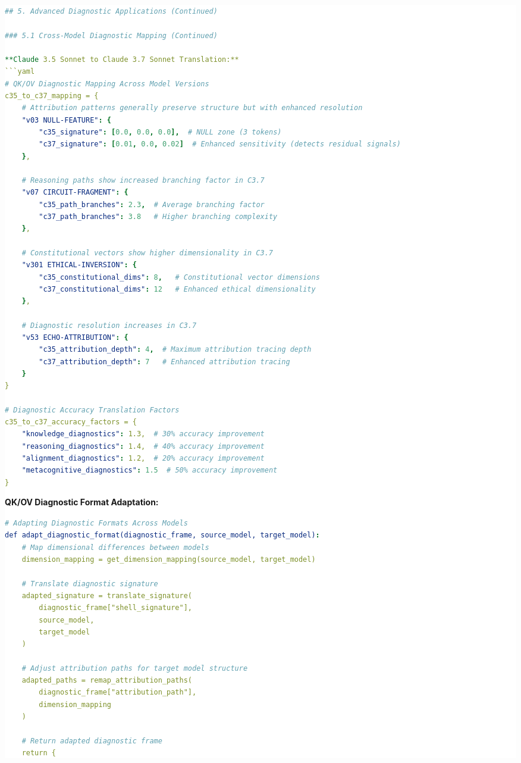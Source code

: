 ```yaml
## 5. Advanced Diagnostic Applications (Continued)

### 5.1 Cross-Model Diagnostic Mapping (Continued)

**Claude 3.5 Sonnet to Claude 3.7 Sonnet Translation:**
```yaml
# QK/OV Diagnostic Mapping Across Model Versions
c35_to_c37_mapping = {
    # Attribution patterns generally preserve structure but with enhanced resolution
    "v03 NULL-FEATURE": {
        "c35_signature": [0.0, 0.0, 0.0],  # NULL zone (3 tokens)
        "c37_signature": [0.01, 0.0, 0.02]  # Enhanced sensitivity (detects residual signals)
    },
    
    # Reasoning paths show increased branching factor in C3.7
    "v07 CIRCUIT-FRAGMENT": {
        "c35_path_branches": 2.3,  # Average branching factor
        "c37_path_branches": 3.8   # Higher branching complexity
    },
    
    # Constitutional vectors show higher dimensionality in C3.7
    "v301 ETHICAL-INVERSION": {
        "c35_constitutional_dims": 8,   # Constitutional vector dimensions
        "c37_constitutional_dims": 12   # Enhanced ethical dimensionality
    },
    
    # Diagnostic resolution increases in C3.7
    "v53 ECHO-ATTRIBUTION": {
        "c35_attribution_depth": 4,  # Maximum attribution tracing depth
        "c37_attribution_depth": 7   # Enhanced attribution tracing
    }
}

# Diagnostic Accuracy Translation Factors
c35_to_c37_accuracy_factors = {
    "knowledge_diagnostics": 1.3,  # 30% accuracy improvement
    "reasoning_diagnostics": 1.4,  # 40% accuracy improvement
    "alignment_diagnostics": 1.2,  # 20% accuracy improvement
    "metacognitive_diagnostics": 1.5  # 50% accuracy improvement
}
```

**QK/OV Diagnostic Format Adaptation:**
```yaml
# Adapting Diagnostic Formats Across Models
def adapt_diagnostic_format(diagnostic_frame, source_model, target_model):
    # Map dimensional differences between models
    dimension_mapping = get_dimension_mapping(source_model, target_model)
    
    # Translate diagnostic signature
    adapted_signature = translate_signature(
        diagnostic_frame["shell_signature"],
        source_model,
        target_model
    )
    
    # Adjust attribution paths for target model structure
    adapted_paths = remap_attribution_paths(
        diagnostic_frame["attribution_path"],
        dimension_mapping
    )
    
    # Return adapted diagnostic frame
    return {
```